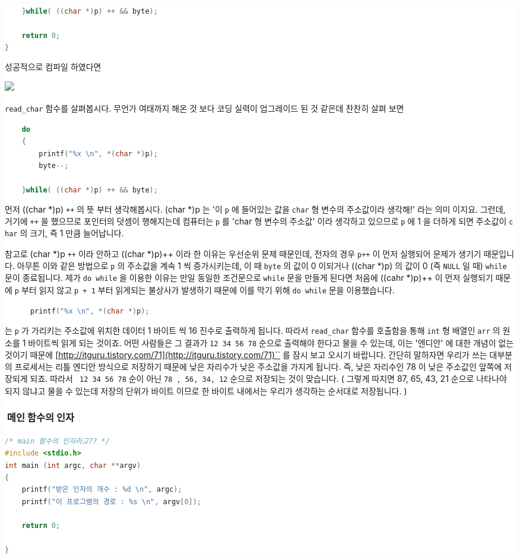 ```cpp
    }while( ((char *)p) ++ && byte);

    return 0;
}
```


성공적으로 컴파일 하였다면


![](http://img1.daumcdn.net/thumb/R1920x0/?fname=http%3A%2F%2Fcfile10.uf.tistory.com%2Fimage%2F1328E9274C5656B5A01A3C)

`read_char` 함수를 살펴봅시다. 무언가 여태까지 해온 것 보다 코딩 실력이 업그레이드 된 것 같은데 찬찬히 살펴 보면

```cpp
    do
    {
        printf("%x \n", *(char *)p);
        byte--;

    }while( ((char *)p) ++ && byte);
```


먼저 ((char *)p) `++` 의 뜻 부터 생각해봅시다. (char *)p 는 '이 `p` 에 들어있는 값을 `char` 형 변수의 주소값이라 생각해!' 라는 의미 이지요. 그런데, 거기에 `++` 을 했으므로 포인터의 덧셈이 행해지는데 컴퓨터는 `p` 를 'char 형 변수의 주소값' 이라 생각하고 있으므로 `p` 에 1 을 더하게 되면 주소값이 `char` 의 크기, 즉 1 만큼 늘어납니다.

참고로 (char *)p `++` 이라 안하고 ((char *)p)++ 이라 한 이유는 우선순위 문제 때문인데, 전자의 경우 `p++` 이 먼저 실행되어 문제가 생기기 때문입니다. 아무튼 이와 같은 방법으로 `p` 의 주소값을 계속 1 씩 증가시키는데, 이 때 `byte` 의 값이 0 이되거나 ((char *)p) 의 값이 0 (즉 `NULL` 일 때) `while` 문이 종료됩니다. 제가 `do while` 을 이용한 이유는 만일 동일한 조건문으로 `while` 문을 만들게 된다면 처음에 ((cahr *)p)++ 이 먼저 실행되기 때문에 `p` 부터 읽지 않고 `p + 1` 부터 읽게되는 불상사가 발생하기 때문에 이를 막기 위해 `do while` 문을 이용했습니다.

```cpp
      printf("%x \n", *(char *)p);
```

는 `p` 가 가리키는 주소값에 위치한 데이터 1 바이트 씩 16 진수로 출력하게 됩니다. 따라서 `read_char` 함수를 호출함을 통해 `int` 형 배열인 `arr` 의 원소를 1 바이트씩 읽게 되는 것이죠. 어떤 사람들은 그 결과가 `12 34 56 78` 순으로 출력해야 한다고 물을 수 있는데, 이는 '엔디안' 에 대한 개념이 없는 것이기 때문에 [http://itguru.tistory.com/71](http://itguru.tistory.com/71)`` 를 잠시 보고 오시기 바랍니다. 간단히 말하자면 우리가 쓰는 대부분의 프로세서는 리틀 엔디안 방식으로 저장하기 때문에 낮은 자리수가 낮은 주소값을 가지게 됩니다. 즉, 낮은 자리수인 78 이 낮은 주소값인 앞쪽에 저장되게 되죠. 따라서 ` 12 34 56 78` 순이 아닌 `78 , 56, 34, 12` 순으로 저장되는 것이 맞습니다. ( 그렇게 따지면 87, 65, 43, 21 순으로 나타나야 되지 않냐고 물을 수 있는데 저장의 단위가 바이트 이므로 한 바이트 내에서는 우리가 생각하는 순서대로 저장됩니다. )



###  메인 함수의 인자




```cpp
/* main 함수의 인자라고?? */
#include <stdio.h>
int main (int argc, char **argv)
{
    printf("받은 인자의 개수 : %d \n", argc);
    printf("이 프로그램의 경로 : %s \n", argv[0]);

    return 0;

}

```
